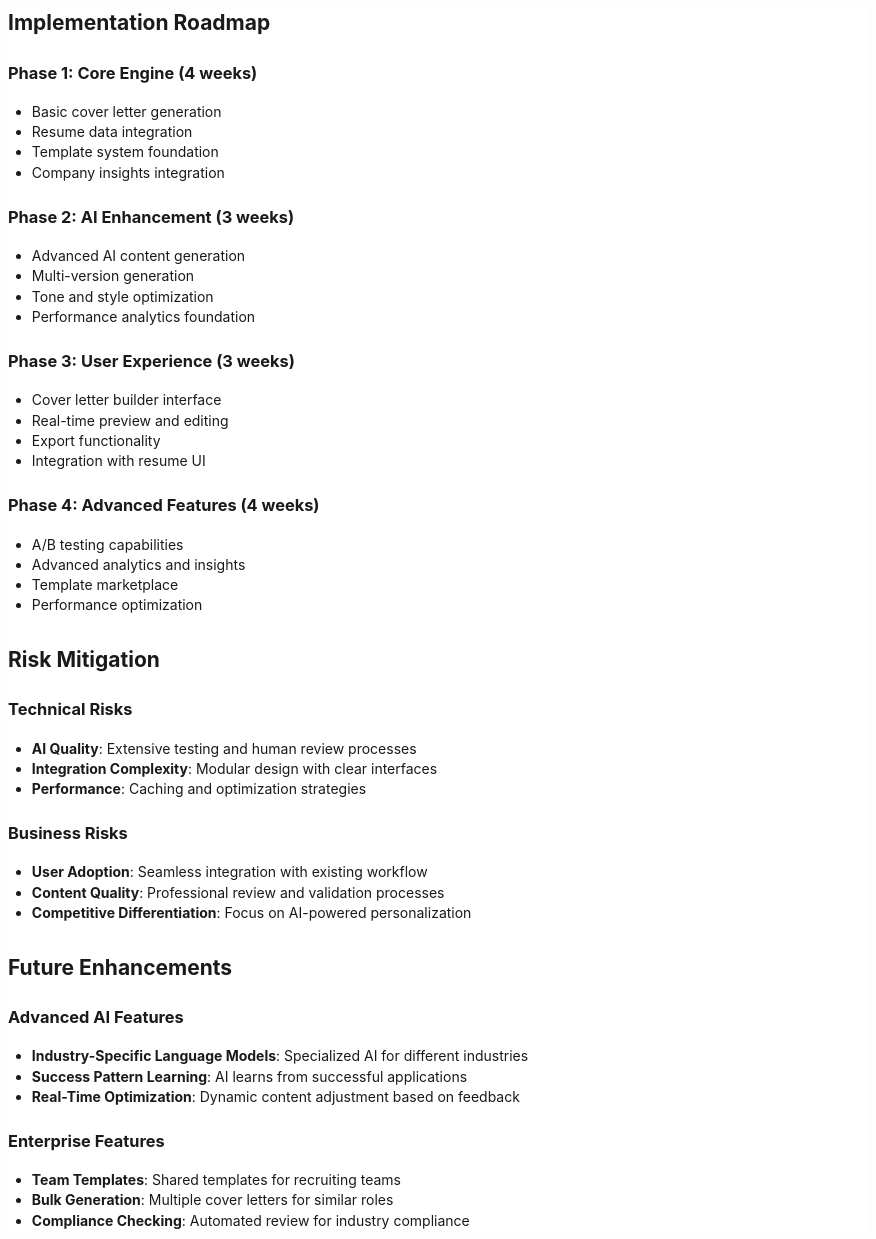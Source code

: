 ## Implementation Roadmap

### **Phase 1: Core Engine (4 weeks)**
- Basic cover letter generation
- Resume data integration
- Template system foundation
- Company insights integration

### **Phase 2: AI Enhancement (3 weeks)**
- Advanced AI content generation
- Multi-version generation
- Tone and style optimization
- Performance analytics foundation

### **Phase 3: User Experience (3 weeks)**
- Cover letter builder interface
- Real-time preview and editing
- Export functionality
- Integration with resume UI

### **Phase 4: Advanced Features (4 weeks)**
- A/B testing capabilities
- Advanced analytics and insights
- Template marketplace
- Performance optimization

## Risk Mitigation

### **Technical Risks**
- **AI Quality**: Extensive testing and human review processes
- **Integration Complexity**: Modular design with clear interfaces
- **Performance**: Caching and optimization strategies

### **Business Risks**
- **User Adoption**: Seamless integration with existing workflow
- **Content Quality**: Professional review and validation processes
- **Competitive Differentiation**: Focus on AI-powered personalization

## Future Enhancements

### **Advanced AI Features**
- **Industry-Specific Language Models**: Specialized AI for different industries
- **Success Pattern Learning**: AI learns from successful applications
- **Real-Time Optimization**: Dynamic content adjustment based on feedback

### **Enterprise Features**
- **Team Templates**: Shared templates for recruiting teams
- **Bulk Generation**: Multiple cover letters for similar roles
- **Compliance Checking**: Automated review for industry compliance
